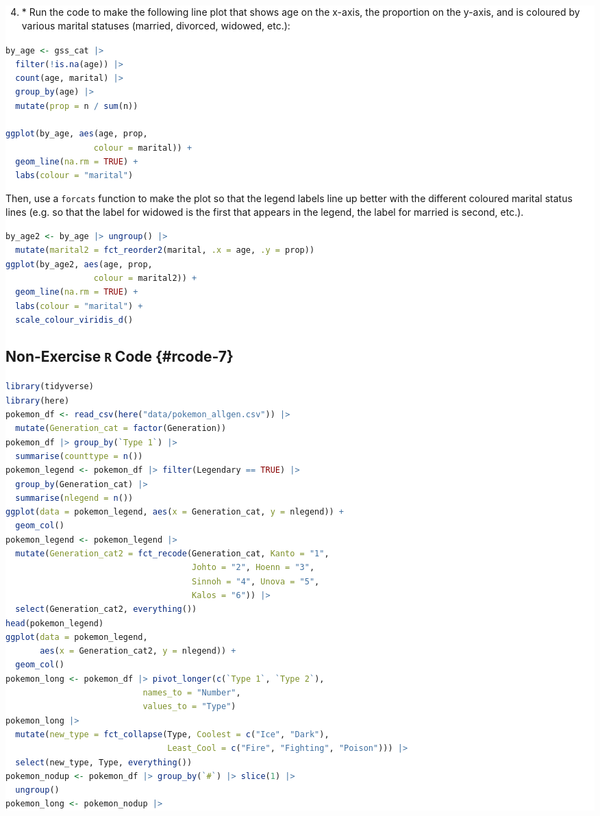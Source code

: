 4. \* Run the code to make the following line plot that shows age on the x-axis, the proportion on the y-axis, and is coloured by various marital statuses (married, divorced, widowed, etc.):


```r
by_age <- gss_cat |>
  filter(!is.na(age)) |>
  count(age, marital) |>
  group_by(age) |>
  mutate(prop = n / sum(n))

ggplot(by_age, aes(age, prop,
                  colour = marital)) +
  geom_line(na.rm = TRUE) +
  labs(colour = "marital")
```

Then, use a `forcats` function to make the plot so that the legend labels line up better with the different coloured marital status lines (e.g. so that the label for widowed is the first that appears in the legend, the label for married is second, etc.).


```r
by_age2 <- by_age |> ungroup() |>
  mutate(marital2 = fct_reorder2(marital, .x = age, .y = prop))
ggplot(by_age2, aes(age, prop,
                  colour = marital2)) +
  geom_line(na.rm = TRUE) +
  labs(colour = "marital") +
  scale_colour_viridis_d()
```

## Non-Exercise `R` Code {#rcode-7}


```r
library(tidyverse)
library(here)
pokemon_df <- read_csv(here("data/pokemon_allgen.csv")) |>
  mutate(Generation_cat = factor(Generation))
pokemon_df |> group_by(`Type 1`) |>
  summarise(counttype = n())
pokemon_legend <- pokemon_df |> filter(Legendary == TRUE) |>
  group_by(Generation_cat) |>
  summarise(nlegend = n())
ggplot(data = pokemon_legend, aes(x = Generation_cat, y = nlegend)) +
  geom_col()
pokemon_legend <- pokemon_legend |>
  mutate(Generation_cat2 = fct_recode(Generation_cat, Kanto = "1",
                                      Johto = "2", Hoenn = "3",
                                      Sinnoh = "4", Unova = "5",
                                      Kalos = "6")) |>
  select(Generation_cat2, everything())
head(pokemon_legend)
ggplot(data = pokemon_legend,
       aes(x = Generation_cat2, y = nlegend)) +
  geom_col()
pokemon_long <- pokemon_df |> pivot_longer(c(`Type 1`, `Type 2`),
                            names_to = "Number",
                            values_to = "Type")
pokemon_long |>
  mutate(new_type = fct_collapse(Type, Coolest = c("Ice", "Dark"),
                                 Least_Cool = c("Fire", "Fighting", "Poison"))) |>
  select(new_type, Type, everything())
pokemon_nodup <- pokemon_df |> group_by(`#`) |> slice(1) |>
  ungroup()
pokemon_long <- pokemon_nodup |>
```